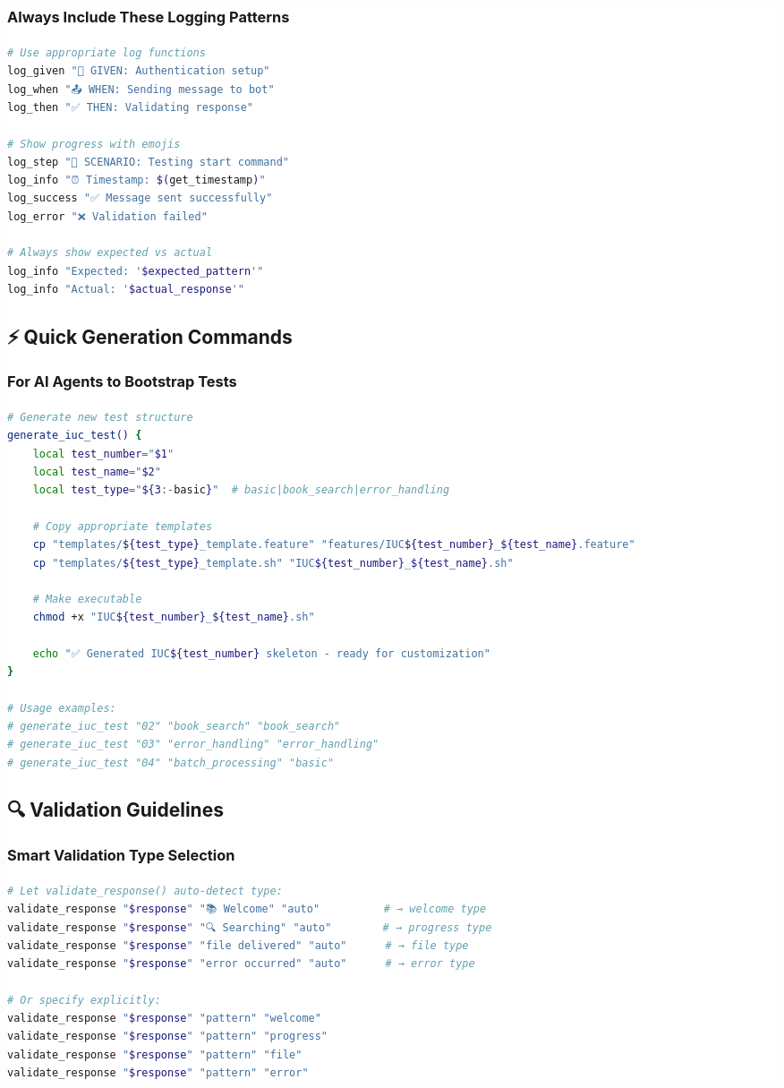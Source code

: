 ### Always Include These Logging Patterns
```bash
# Use appropriate log functions
log_given "🔐 GIVEN: Authentication setup"
log_when "📤 WHEN: Sending message to bot"  
log_then "✅ THEN: Validating response"

# Show progress with emojis
log_step "🧪 SCENARIO: Testing start command"
log_info "⏰ Timestamp: $(get_timestamp)"
log_success "✅ Message sent successfully"
log_error "❌ Validation failed"

# Always show expected vs actual
log_info "Expected: '$expected_pattern'"
log_info "Actual: '$actual_response'"
```

## ⚡ Quick Generation Commands

### For AI Agents to Bootstrap Tests
```bash
# Generate new test structure
generate_iuc_test() {
    local test_number="$1"
    local test_name="$2"
    local test_type="${3:-basic}"  # basic|book_search|error_handling
    
    # Copy appropriate templates
    cp "templates/${test_type}_template.feature" "features/IUC${test_number}_${test_name}.feature"
    cp "templates/${test_type}_template.sh" "IUC${test_number}_${test_name}.sh"
    
    # Make executable
    chmod +x "IUC${test_number}_${test_name}.sh"
    
    echo "✅ Generated IUC${test_number} skeleton - ready for customization"
}

# Usage examples:
# generate_iuc_test "02" "book_search" "book_search"
# generate_iuc_test "03" "error_handling" "error_handling"
# generate_iuc_test "04" "batch_processing" "basic"
```

## 🔍 Validation Guidelines

### Smart Validation Type Selection
```bash
# Let validate_response() auto-detect type:
validate_response "$response" "📚 Welcome" "auto"          # → welcome type
validate_response "$response" "🔍 Searching" "auto"        # → progress type  
validate_response "$response" "file delivered" "auto"      # → file type
validate_response "$response" "error occurred" "auto"      # → error type

# Or specify explicitly:
validate_response "$response" "pattern" "welcome"
validate_response "$response" "pattern" "progress"
validate_response "$response" "pattern" "file"
validate_response "$response" "pattern" "error"
```
